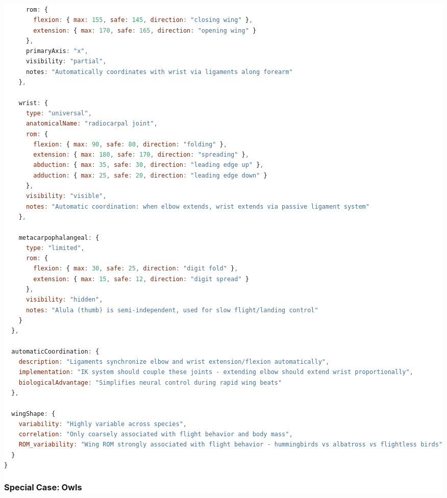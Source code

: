 ```javascript
      rom: {
        flexion: { max: 155, safe: 145, direction: "closing wing" },
        extension: { max: 170, safe: 165, direction: "opening wing" }
      },
      primaryAxis: "x",
      visibility: "partial",
      notes: "Automatically coordinates with wrist via ligaments along forearm"
    },

    wrist: {
      type: "universal",
      anatomicalName: "radiocarpal joint",
      rom: {
        flexion: { max: 90, safe: 80, direction: "folding" },
        extension: { max: 180, safe: 170, direction: "spreading" },
        abduction: { max: 35, safe: 30, direction: "leading edge up" },
        adduction: { max: 25, safe: 20, direction: "leading edge down" }
      },
      visibility: "visible",
      notes: "Automatic coordination: when elbow extends, wrist extends via passive ligament system"
    },

    metacarpophalangeal: {
      type: "limited",
      rom: {
        flexion: { max: 30, safe: 25, direction: "digit fold" },
        extension: { max: 15, safe: 12, direction: "digit spread" }
      },
      visibility: "hidden",
      notes: "Alula (thumb) is semi-independent, used for slow flight/landing control"
    }
  },

  automaticCoordination: {
    description: "Ligaments synchronize elbow and wrist extension/flexion automatically",
    implementation: "IK system should couple these joints - extending elbow should extend wrist proportionally",
    biologicalAdvantage: "Simplifies neural control during rapid wing beats"
  },

  wingShape: {
    variability: "Highly variable across species",
    correlation: "Only coarsely associated with flight behavior and body mass",
    ROM_variability: "Wing ROM strongly associated with flight behavior - hummingbirds vs albatross vs flightless birds"
  }
}
```

### Special Case: Owls
